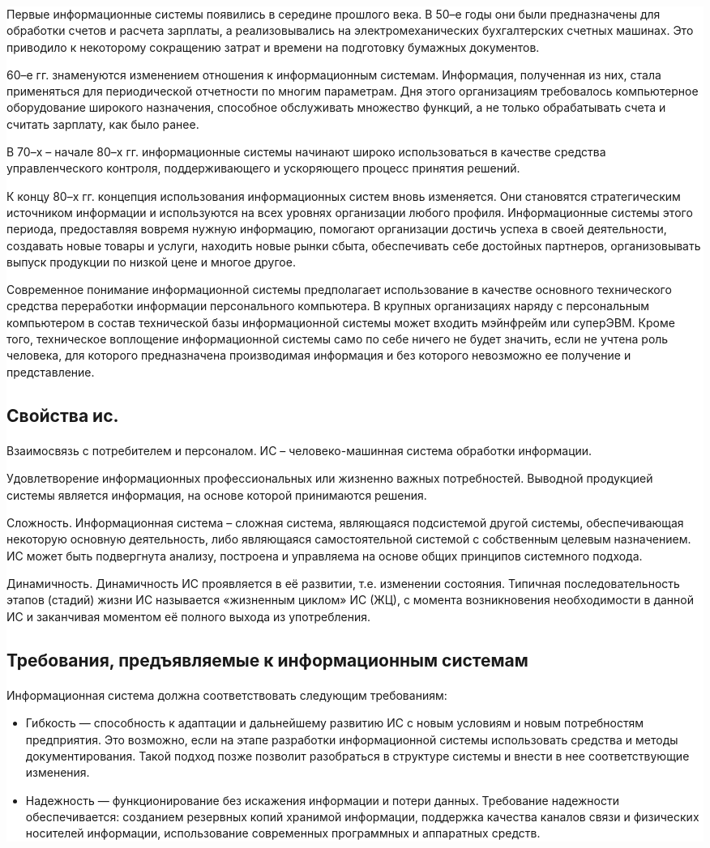 Первые информационные системы появились в середине прошлого века. В 50–е годы они были предназначены для обработки счетов и расчета зарплаты, а реализовывались на электромеханических бухгалтерских счетных машинах. Это приводило к некоторому сокращению затрат и времени на подготовку бумажных документов.

60–е гг. знаменуются изменением отношения к информационным системам. Информация, полученная из них, стала применяться для периодической отчетности по многим параметрам. Дня этого организациям требовалось компьютерное оборудование широкого назначения, способное обслуживать множество функций, а не только обрабатывать счета и считать зарплату, как было ранее.

В 70–х – начале 80–х гг. информационные системы начинают широко использоваться в качестве средства управленческого контроля, поддерживающего и ускоряющего процесс принятия решений.

К концу 80–х гг. концепция использования информационных систем вновь изменяется. Они становятся стратегическим источником информации и используются на всех уровнях организации любого профиля. Информационные системы этого периода, предоставляя вовремя нужную информацию, помогают организации достичь успеха в своей деятельности, создавать новые товары и услуги, находить новые рынки сбыта, обеспечивать себе достойных партнеров, организовывать выпуск продукции по низкой цене и многое другое.

Современное понимание информационной системы предполагает использование в качестве основного технического средства переработки информации персонального компьютера. В крупных организациях наряду с персональным компьютером в состав технической базы информационной системы может входить мэйнфрейм или суперЭВМ. Кроме того, техническое воплощение информационной системы само по себе ничего не будет значить, если не учтена роль человека, для которого предназначена производимая информация и без которого невозможно ее получение и представление.

## Свойства ис.

Взаимосвязь с потребителем и персоналом. ИС – человеко-машинная система обработки информации.

Удовлетворение информационных профессиональных или жизненно важных потребностей. Выводной продукцией системы является информация, на основе которой принимаются решения.

Сложность. Информационная система – сложная система, являющаяся подсистемой другой системы, обеспечивающая некоторую основную деятельность, либо являющаяся самостоятельной системой с собственным целевым назначением. ИС может быть подвергнута анализу, построена и управляема на основе общих принципов системного подхода.

Динамичность. Динамичность ИС проявляется в её развитии, т.е. изменении состояния. Типичная последовательность этапов (стадий) жизни ИС называется «жизненным циклом» ИС (ЖЦ), с момента возникновения необходимости в данной ИС и заканчивая моментом её полного выхода из употребления.

## Требования, предъявляемые к информационным системам

Информационная система должна соответствовать следующим требованиям:

- Гибкость — способность к адаптации и дальнейшему развитию ИС с новым условиям и новым потребностям предприятия. Это возможно, если на этапе разработки информационной системы использовать средства и методы документирования. Такой подход позже позволит разобраться в структуре системы и внести в нее соответствующие изменения.

- Надежность — функционирование без искажения информации и потери данных. Требование надежности обеспечивается: созданием резервных копий хранимой информации, поддержка качества каналов связи и физических носителей информации, использование современных программных и аппаратных средств.
